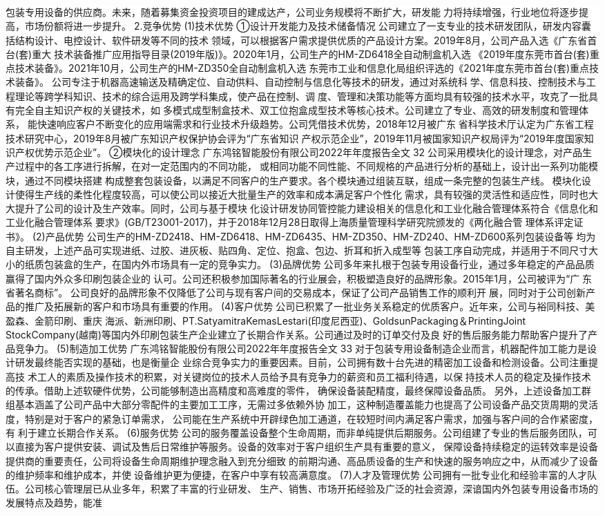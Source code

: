 包装专用设备的供应商。未来，随着募集资金投资项目的建成达产，公司业务规模将不断扩大，研发能
力将持续增强，行业地位将逐步提高，市场份额将进一步提升。
2.竞争优势
(1)技术优势
①设计开发能力及技术储备情况
公司建立了一支专业的技术研发团队，研发内容囊括结构设计、电控设计、软件研发等不同的技术
领域，可以根据客户需求提供优质的产品设计方案。2019年8月，公司产品入选《广东省首台(套)重大
技术装备推广应用指导目录(2019年版)》。2020年1月，公司生产的HM-ZD6418全自动制盒机入选
《2019年度东莞市首台(套)重点技术装备》。2021年10月，公司生产的HM-ZD350全自动制盒机入选
东莞市工业和信息化局组织评选的《2021年度东莞市首台(套)重点技术装备》。
公司专注于机器高速输送及精确定位、自动供料、自动控制与信息化等技术的研发，通过对系统科
学、信息科技、控制技术与工程理论等跨学科知识、技术的综合运用及跨学科集成，使产品在控制、调
度、管理和决策功能等方面均具有较强的技术水平，攻克了一批具有完全自主知识产权的关键技术，如
多模式成型制盒技术、双工位抱盒成型技术等核心技术。公司建立了专业、高效的研发制度和管理体系，
能快速响应客户不断变化的应用端需求和行业技术升级趋势。公司凭借技术优势，2018年12月被广东
省科学技术厅认定为广东省工程技术研究中心，2019年8月被广东知识产权保护协会评为“广东省知识
产权示范企业”，2019年11月被国家知识产权局评为“2019年度国家知识产权优势示范企业”。
②模块化的设计理念
广东鸿铭智能股份有限公司2022年年度报告全文
32
公司采用模块化的设计理念，对产品生产过程中的各工序进行拆解，在对一定范围内的不同功能，
或相同功能不同性能、不同规格的产品进行分析的基础上，设计出一系列功能模块，通过不同模块搭建
构成整套包装设备，以满足不同客户的生产要求。各个模块通过组装互联，组成一条完整的包装生产线。
模块化设计使得生产线的柔性化程度较高，可以使公司以接近大批量生产的效率和成本满足客户个性化
需求，具有较强的灵活性和适应性，同时也大大提升了公司的设计及生产效率。同时，公司与基于模块
化设计研发协同管控能力建设相关的信息化和工业化融合管理体系符合《信息化和工业化融合管理体系
要求》(GB/T23001-2017)，并于2018年12月28日取得上海质量管理科学研究院颁发的《两化融合管
理体系评定证书》。
(2)产品优势
公司生产的HM-ZD2418、HM-ZD6418、HM-ZD6435、HM-ZD350、HM-ZD240、HM-ZD600系列包装设备等
均为自主研发，上述产品可实现进纸、过胶、进灰板、贴四角、定位、抱盒、包边、折耳和折入成型等
包装工序自动完成，并适用于不同尺寸大小的纸质包装盒的生产，在国内外市场具有一定的竞争实力。
(3)品牌优势
公司多年来扎根于包装专用设备行业，通过多年稳定的产品品质赢得了国内外众多印刷包装企业的
认可。公司还积极参加国际著名的行业展会，积极塑造良好的品牌形象。2015年1月，公司被评为“广
东省著名商标”。
公司良好的品牌形象不仅降低了公司与现有客户间的交易成本，保证了公司产品销售工作的顺利开
展，同时对于公司创新产品的推广及拓展新的客户和市场具有重要的作用。
(4)客户优势
公司已积累了一批业务关系稳定的优质客户。近年来，公司与裕同科技、美盈森、金箭印刷、重庆
海派、新洲印刷、PT.SatyamitraKemasLestari(印度尼西亚)、GoldsunPackaging＆PrintingJoint
StockCompany(越南)等国内外印刷包装生产企业建立了长期合作关系。公司通过及时的订单交付及良
好的售后服务能力帮助客户提升了产品竞争力。
(5)制造加工优势
广东鸿铭智能股份有限公司2022年年度报告全文
33
对于包装专用设备制造企业而言，机器配件加工能力是设计研发最终能否实现的基础，也是衡量企
业综合竞争实力的重要因素。目前，公司拥有数十台先进的精密加工设备和检测设备。公司注重提高技
术工人的素质及操作技术的积累，对关键岗位的技术人员给予具有竞争力的薪资和员工福利待遇，以保
持技术人员的稳定及操作技术的传承。借助上述软硬件优势，公司能够制造出高精度和高难度的零件，
确保设备装配精度，最终保障设备品质。
另外，上述设备加工群组基本涵盖了公司产品中大部分零配件的主要加工工序，无需过多依赖外协
加工，这种制造覆盖能力也提高了公司设备产品交货周期的灵活度，特别是对于客户的紧急订单需求，
公司能在生产系统中开辟绿色加工通道，在较短时间内满足客户需求，加强与客户间的合作紧密度，有
利于建立长期合作关系。
(6)服务优势
公司的服务覆盖设备整个生命周期，而非单纯提供后期服务。公司组建了专业的售后服务团队，可
以直接为客户提供安装、调试及售后日常维护等服务。设备的效率对于客户组织生产具有重要的意义，
保障设备持续稳定的运转效率是设备提供商的重要责任，公司将设备生命周期维护理念融入到充分细致
的前期沟通、高品质设备的生产和快速的服务响应之中，从而减少了设备的维护频率和维护成本，并使
设备维护更为便捷，在客户中享有较高满意度。
(7)人才及管理优势
公司拥有一批专业化和经验丰富的人才队伍。公司核心管理层已从业多年，积累了丰富的行业研发、
生产、销售、市场开拓经验及广泛的社会资源，深谙国内外包装专用设备市场的发展特点及趋势，能准